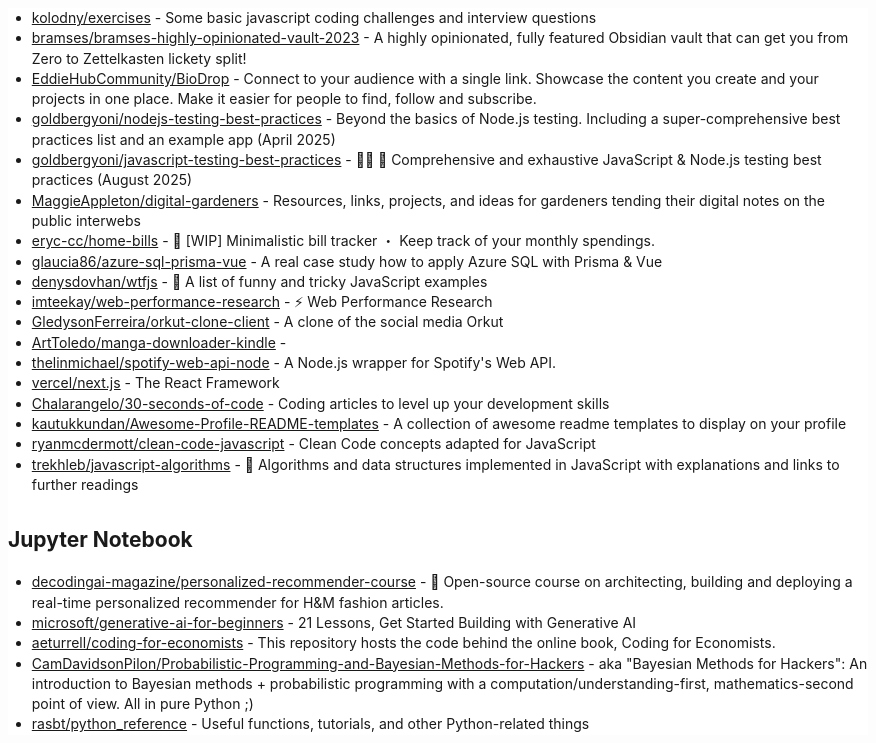 - [kolodny/exercises](https://github.com/kolodny/exercises) - Some basic javascript coding challenges and interview questions
- [bramses/bramses-highly-opinionated-vault-2023](https://github.com/bramses/bramses-highly-opinionated-vault-2023) - A highly opinionated, fully featured Obsidian vault that can get you from Zero to Zettelkasten lickety split!
- [EddieHubCommunity/BioDrop](https://github.com/EddieHubCommunity/BioDrop) - Connect to your audience with a single link. Showcase the content you create and your projects in one place. Make it easier for people to find, follow and subscribe.
- [goldbergyoni/nodejs-testing-best-practices](https://github.com/goldbergyoni/nodejs-testing-best-practices) - Beyond the basics of Node.js testing. Including a super-comprehensive best practices list and an example app (April 2025)
- [goldbergyoni/javascript-testing-best-practices](https://github.com/goldbergyoni/javascript-testing-best-practices) - 📗🌐 🚢 Comprehensive and exhaustive JavaScript & Node.js testing best practices (August 2025)
- [MaggieAppleton/digital-gardeners](https://github.com/MaggieAppleton/digital-gardeners) - Resources, links, projects, and ideas for gardeners tending their digital notes on the public interwebs
- [eryc-cc/home-bills](https://github.com/eryc-cc/home-bills) - 🌋 [WIP] Minimalistic bill tracker ・ Keep track of your monthly spendings.
- [glaucia86/azure-sql-prisma-vue](https://github.com/glaucia86/azure-sql-prisma-vue) - A real case study how to apply Azure SQL with Prisma &  Vue
- [denysdovhan/wtfjs](https://github.com/denysdovhan/wtfjs) - 🤪 A list of funny and tricky JavaScript examples
- [imteekay/web-performance-research](https://github.com/imteekay/web-performance-research) - ⚡️ Web Performance Research
- [GledysonFerreira/orkut-clone-client](https://github.com/GledysonFerreira/orkut-clone-client) - A clone of the social media Orkut
- [ArtToledo/manga-downloader-kindle](https://github.com/ArtToledo/manga-downloader-kindle) - 
- [thelinmichael/spotify-web-api-node](https://github.com/thelinmichael/spotify-web-api-node) - A Node.js wrapper for Spotify's Web API.
- [vercel/next.js](https://github.com/vercel/next.js) - The React Framework
- [Chalarangelo/30-seconds-of-code](https://github.com/Chalarangelo/30-seconds-of-code) - Coding articles to level up your development skills
- [kautukkundan/Awesome-Profile-README-templates](https://github.com/kautukkundan/Awesome-Profile-README-templates) - A collection of awesome readme templates to display on your profile
- [ryanmcdermott/clean-code-javascript](https://github.com/ryanmcdermott/clean-code-javascript) - Clean Code concepts adapted for JavaScript
- [trekhleb/javascript-algorithms](https://github.com/trekhleb/javascript-algorithms) - 📝 Algorithms and data structures implemented in JavaScript with explanations and links to further readings

## Jupyter Notebook 

- [decodingai-magazine/personalized-recommender-course](https://github.com/decodingai-magazine/personalized-recommender-course) - 👕 Open-source course on architecting, building and deploying a real-time personalized recommender for H&M fashion articles.
- [microsoft/generative-ai-for-beginners](https://github.com/microsoft/generative-ai-for-beginners) - 21 Lessons, Get Started Building with Generative AI
- [aeturrell/coding-for-economists](https://github.com/aeturrell/coding-for-economists) - This repository hosts the code behind the online book, Coding for Economists.
- [CamDavidsonPilon/Probabilistic-Programming-and-Bayesian-Methods-for-Hackers](https://github.com/CamDavidsonPilon/Probabilistic-Programming-and-Bayesian-Methods-for-Hackers) - aka "Bayesian Methods for Hackers": An introduction to Bayesian methods + probabilistic programming with a computation/understanding-first, mathematics-second point of view. All in pure Python ;)
- [rasbt/python_reference](https://github.com/rasbt/python_reference) - Useful functions, tutorials, and other Python-related things
